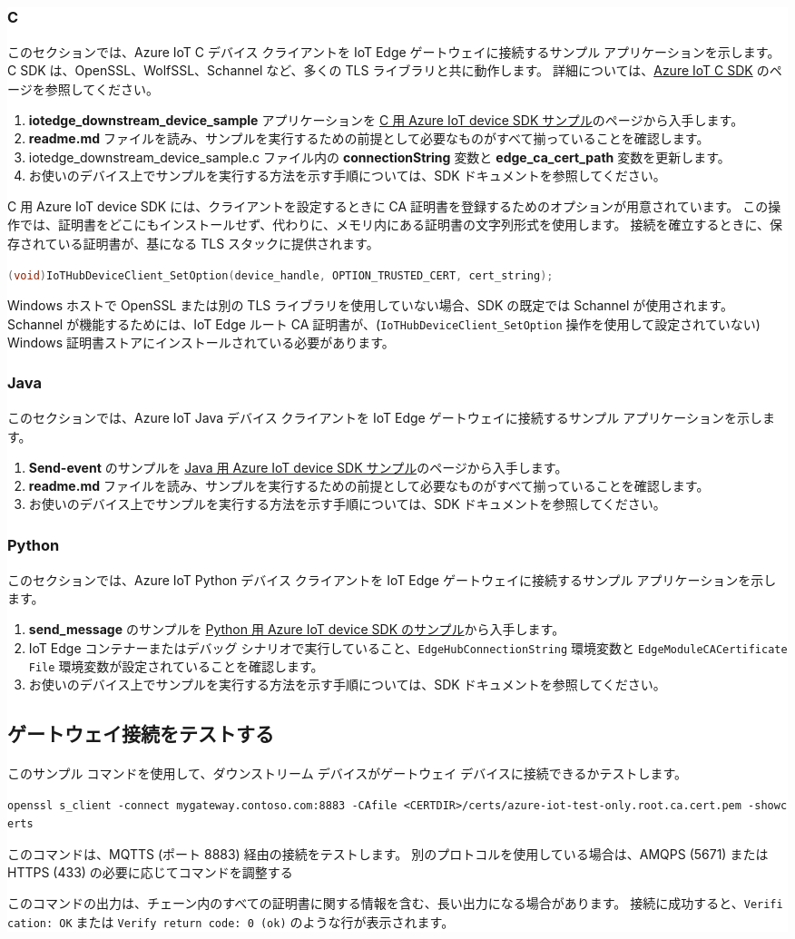 ### <a name="c"></a>C

このセクションでは、Azure IoT C デバイス クライアントを IoT Edge ゲートウェイに接続するサンプル アプリケーションを示します。 C SDK は、OpenSSL、WolfSSL、Schannel など、多くの TLS ライブラリと共に動作します。 詳細については、[Azure IoT C SDK](https://github.com/Azure/azure-iot-sdk-c) のページを参照してください。

1. **iotedge_downstream_device_sample** アプリケーションを [C 用 Azure IoT device SDK サンプル](https://github.com/Azure/azure-iot-sdk-c/tree/master/iothub_client/samples)のページから入手します。
2. **readme.md** ファイルを読み、サンプルを実行するための前提として必要なものがすべて揃っていることを確認します。
3. iotedge_downstream_device_sample.c ファイル内の **connectionString** 変数と **edge_ca_cert_path** 変数を更新します。
4. お使いのデバイス上でサンプルを実行する方法を示す手順については、SDK ドキュメントを参照してください。

C 用 Azure IoT device SDK には、クライアントを設定するときに CA 証明書を登録するためのオプションが用意されています。 この操作では、証明書をどこにもインストールせず、代わりに、メモリ内にある証明書の文字列形式を使用します。 接続を確立するときに、保存されている証明書が、基になる TLS スタックに提供されます。

```C
(void)IoTHubDeviceClient_SetOption(device_handle, OPTION_TRUSTED_CERT, cert_string);
```

Windows ホストで OpenSSL または別の TLS ライブラリを使用していない場合、SDK の既定では Schannel が使用されます。 Schannel が機能するためには、IoT Edge ルート CA 証明書が、(`IoTHubDeviceClient_SetOption` 操作を使用して設定されていない) Windows 証明書ストアにインストールされている必要があります。

### <a name="java"></a>Java

このセクションでは、Azure IoT Java デバイス クライアントを IoT Edge ゲートウェイに接続するサンプル アプリケーションを示します。

1. **Send-event** のサンプルを [Java 用 Azure IoT device SDK サンプル](https://github.com/Azure/azure-iot-sdk-java/tree/master/device/iot-device-samples)のページから入手します。
2. **readme.md** ファイルを読み、サンプルを実行するための前提として必要なものがすべて揃っていることを確認します。
3. お使いのデバイス上でサンプルを実行する方法を示す手順については、SDK ドキュメントを参照してください。

### <a name="python"></a>Python

このセクションでは、Azure IoT Python デバイス クライアントを IoT Edge ゲートウェイに接続するサンプル アプリケーションを示します。

1. **send_message** のサンプルを [Python 用 Azure IoT device SDK のサンプル](https://github.com/Azure/azure-iot-sdk-python/tree/master/azure-iot-device/samples/async-edge-scenarios)から入手します。
2. IoT Edge コンテナーまたはデバッグ シナリオで実行していること、`EdgeHubConnectionString` 環境変数と `EdgeModuleCACertificateFile` 環境変数が設定されていることを確認します。
3. お使いのデバイス上でサンプルを実行する方法を示す手順については、SDK ドキュメントを参照してください。

## <a name="test-the-gateway-connection"></a>ゲートウェイ接続をテストする

このサンプル コマンドを使用して、ダウンストリーム デバイスがゲートウェイ デバイスに接続できるかテストします。

```cmd/sh
openssl s_client -connect mygateway.contoso.com:8883 -CAfile <CERTDIR>/certs/azure-iot-test-only.root.ca.cert.pem -showcerts
```

このコマンドは、MQTTS (ポート 8883) 経由の接続をテストします。 別のプロトコルを使用している場合は、AMQPS (5671) または HTTPS (433) の必要に応じてコマンドを調整する

このコマンドの出力は、チェーン内のすべての証明書に関する情報を含む、長い出力になる場合があります。 接続に成功すると、`Verification: OK` または `Verify return code: 0 (ok)` のような行が表示されます。
